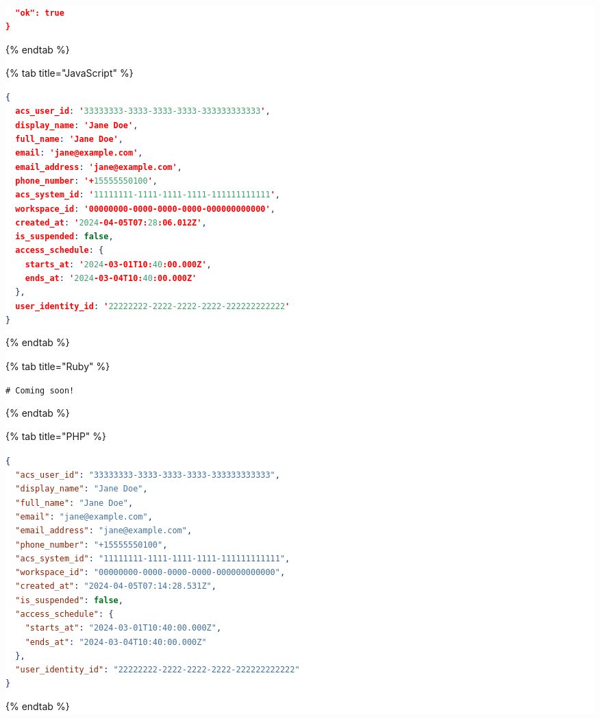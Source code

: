 ```json
  "ok": true
}
```
{% endtab %}

{% tab title="JavaScript" %}
```json
{
  acs_user_id: '33333333-3333-3333-3333-333333333333',
  display_name: 'Jane Doe',
  full_name: 'Jane Doe',
  email: 'jane@example.com',
  email_address: 'jane@example.com',
  phone_number: '+15555550100',
  acs_system_id: '11111111-1111-1111-1111-111111111111',
  workspace_id: '00000000-0000-0000-0000-000000000000',
  created_at: '2024-04-05T07:28:06.012Z',
  is_suspended: false,
  access_schedule: {
    starts_at: '2024-03-01T10:40:00.000Z',
    ends_at: '2024-03-04T10:40:00.000Z'
  },
  user_identity_id: '22222222-2222-2222-2222-222222222222'
}
```
{% endtab %}

{% tab title="Ruby" %}
```
# Coming soon!
```
{% endtab %}

{% tab title="PHP" %}
```json
{
  "acs_user_id": "33333333-3333-3333-3333-333333333333",
  "display_name": "Jane Doe",
  "full_name": "Jane Doe",
  "email": "jane@example.com",
  "email_address": "jane@example.com",
  "phone_number": "+15555550100",
  "acs_system_id": "11111111-1111-1111-1111-111111111111",
  "workspace_id": "00000000-0000-0000-0000-000000000000",
  "created_at": "2024-04-05T07:14:28.531Z",
  "is_suspended": false,
  "access_schedule": {
    "starts_at": "2024-03-01T10:40:00.000Z",
    "ends_at": "2024-03-04T10:40:00.000Z"
  },
  "user_identity_id": "22222222-2222-2222-2222-222222222222"
}
```
{% endtab %}
